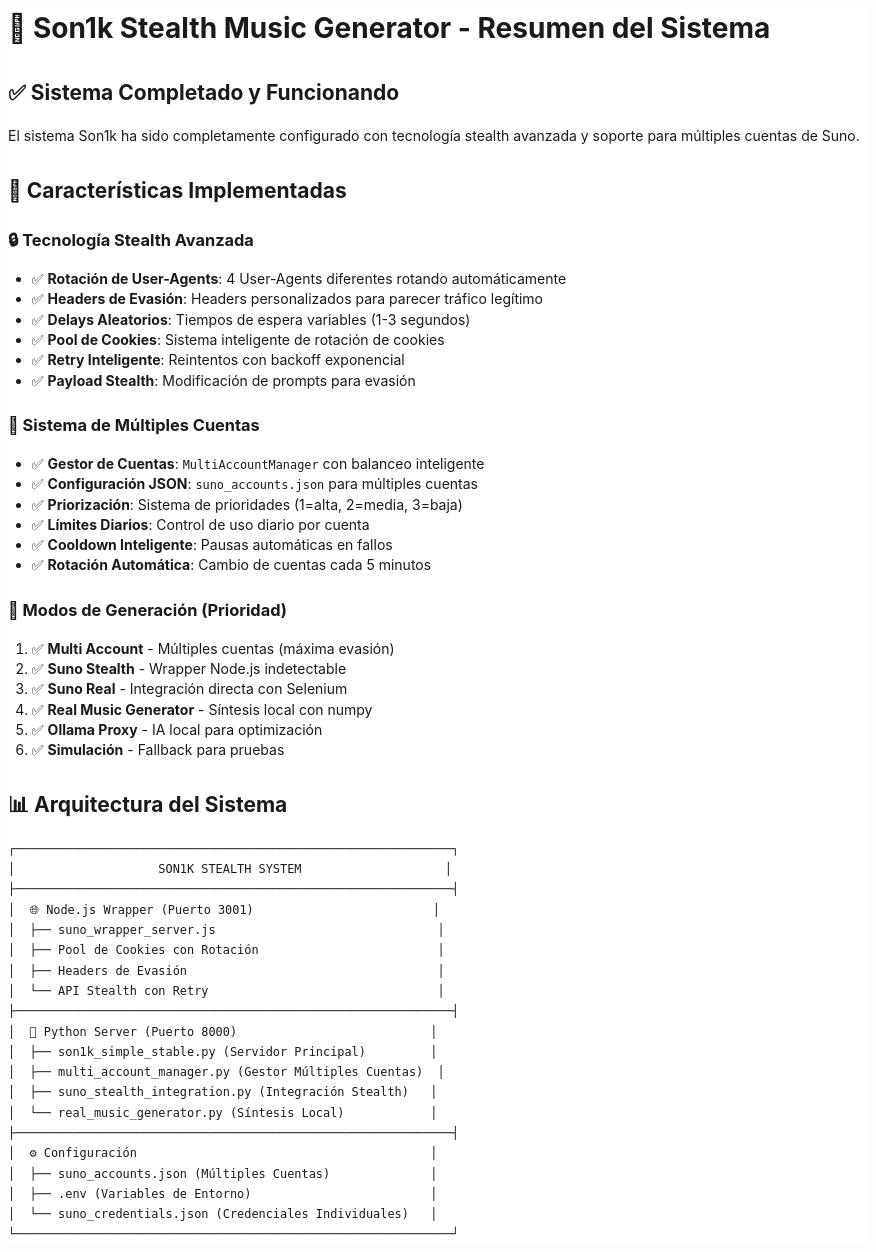 # 🎵 Son1k Stealth Music Generator - Resumen del Sistema

## ✅ Sistema Completado y Funcionando

El sistema Son1k ha sido completamente configurado con tecnología stealth avanzada y soporte para múltiples cuentas de Suno.

## 🚀 Características Implementadas

### 🔒 Tecnología Stealth Avanzada
- ✅ **Rotación de User-Agents**: 4 User-Agents diferentes rotando automáticamente
- ✅ **Headers de Evasión**: Headers personalizados para parecer tráfico legítimo
- ✅ **Delays Aleatorios**: Tiempos de espera variables (1-3 segundos)
- ✅ **Pool de Cookies**: Sistema inteligente de rotación de cookies
- ✅ **Retry Inteligente**: Reintentos con backoff exponencial
- ✅ **Payload Stealth**: Modificación de prompts para evasión

### 👥 Sistema de Múltiples Cuentas
- ✅ **Gestor de Cuentas**: `MultiAccountManager` con balanceo inteligente
- ✅ **Configuración JSON**: `suno_accounts.json` para múltiples cuentas
- ✅ **Priorización**: Sistema de prioridades (1=alta, 2=media, 3=baja)
- ✅ **Límites Diarios**: Control de uso diario por cuenta
- ✅ **Cooldown Inteligente**: Pausas automáticas en fallos
- ✅ **Rotación Automática**: Cambio de cuentas cada 5 minutos

### 🎯 Modos de Generación (Prioridad)
1. ✅ **Multi Account** - Múltiples cuentas (máxima evasión)
2. ✅ **Suno Stealth** - Wrapper Node.js indetectable
3. ✅ **Suno Real** - Integración directa con Selenium
4. ✅ **Real Music Generator** - Síntesis local con numpy
5. ✅ **Ollama Proxy** - IA local para optimización
6. ✅ **Simulación** - Fallback para pruebas

## 📊 Arquitectura del Sistema

```
┌─────────────────────────────────────────────────────────────┐
│                    SON1K STEALTH SYSTEM                    │
├─────────────────────────────────────────────────────────────┤
│  🌐 Node.js Wrapper (Puerto 3001)                         │
│  ├── suno_wrapper_server.js                               │
│  ├── Pool de Cookies con Rotación                         │
│  ├── Headers de Evasión                                   │
│  └── API Stealth con Retry                                │
├─────────────────────────────────────────────────────────────┤
│  🐍 Python Server (Puerto 8000)                           │
│  ├── son1k_simple_stable.py (Servidor Principal)         │
│  ├── multi_account_manager.py (Gestor Múltiples Cuentas)  │
│  ├── suno_stealth_integration.py (Integración Stealth)   │
│  └── real_music_generator.py (Síntesis Local)            │
├─────────────────────────────────────────────────────────────┤
│  ⚙️ Configuración                                         │
│  ├── suno_accounts.json (Múltiples Cuentas)              │
│  ├── .env (Variables de Entorno)                         │
│  └── suno_credentials.json (Credenciales Individuales)   │
└─────────────────────────────────────────────────────────────┘
```
